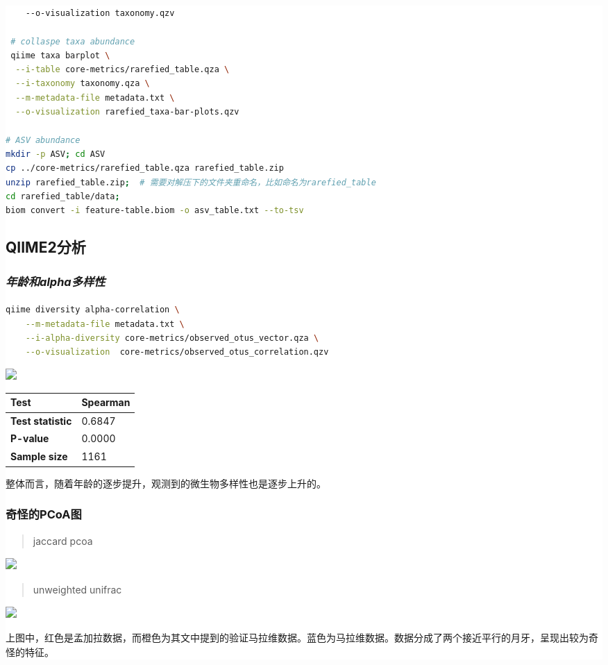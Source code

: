 ``` bash
    --o-visualization taxonomy.qzv
    
 # collaspe taxa abundance
 qiime taxa barplot \
  --i-table core-metrics/rarefied_table.qza \
  --i-taxonomy taxonomy.qza \
  --m-metadata-file metadata.txt \
  --o-visualization rarefied_taxa-bar-plots.qzv
  
# ASV abundance
mkdir -p ASV; cd ASV
cp ../core-metrics/rarefied_table.qza rarefied_table.zip
unzip rarefied_table.zip;  # 需要对解压下的文件夹重命名，比如命名为rarefied_table
cd rarefied_table/data;
biom convert -i feature-table.biom -o asv_table.txt --to-tsv
```

## QIIME2分析

### *年龄和alpha多样性*

``` bash
qiime diversity alpha-correlation \
    --m-metadata-file metadata.txt \
    --i-alpha-diversity core-metrics/observed_otus_vector.qza \
    --o-visualization  core-metrics/observed_otus_correlation.qzv
```

![](https://hugo-blog-1256988836.cos.ap-chengdu.myqcloud.com/16S/Micor-develop/ref7_13/alpha-correlation.svg)

| Test               | Spearman |
| :----------------- | :------- |
| **Test statistic** | 0.6847   |
| **P-value**        | 0.0000   |
| **Sample size**    | 1161     |

整体而言，随着年龄的逐步提升，观测到的微生物多样性也是逐步上升的。

### 奇怪的PCoA图

> jaccard pcoa

![](https://hugo-blog-1256988836.cos.ap-chengdu.myqcloud.com/16S/Micor-develop/ref7_13/emperor-jaccard.svg)

> unweighted unifrac

![](https://hugo-blog-1256988836.cos.ap-chengdu.myqcloud.com/16S/Micor-develop/ref7_13/emperor-unweight-unifrac.svg)

上图中，红色是孟加拉数据，而橙色为其文中提到的验证马拉维数据。蓝色为马拉维数据。数据分成了两个接近平行的月牙，呈现出较为奇怪的特征。
